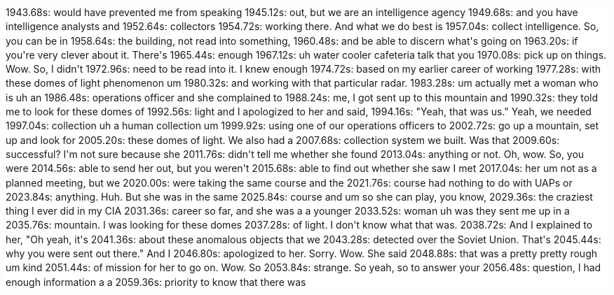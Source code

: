1943.68s: would have prevented me from speaking
1945.12s: out, but we are an intelligence agency
1949.68s: and you have intelligence analysts and
1952.64s: collectors
1954.72s: working there. And what we do best is
1957.04s: collect intelligence. So, you can be in
1958.64s: the building, not read into something,
1960.48s: and be able to discern what's going on
1963.20s: if you're very clever about it. There's
1965.44s: enough
1967.12s: uh water cooler cafeteria talk that you
1970.08s: pick up on things.
 Wow.
 So, I didn't
1972.96s: need to be read into it. I knew enough
1974.72s: based on my earlier career of working
1977.28s: with these domes of light phenomenon um
1980.32s: and working with that particular radar.
1983.28s: um actually met a woman who is uh an
1986.48s: operations officer and she complained to
1988.24s: me, I got sent up to this mountain and
1990.32s: they told me to look for these domes of
1992.56s: light and I apologized to her and said,
1994.16s: "Yeah, that was us." Yeah, we needed
1997.04s: collection uh a human collection um
1999.92s: using one of our operations officers to
2002.72s: go up a mountain, set up and look for
2005.20s: these domes of light. We also had a
2007.68s: collection system we built.
 Was that
2009.60s: successful? I'm not sure because she
2011.76s: didn't tell me whether she found
2013.04s: anything or not.
 Oh, wow. So, you were
2014.56s: able to send her out, but you weren't
2015.68s: able to find out whether she saw
 I met
2017.04s: her um not as a planned meeting, but we
2020.00s: were taking the same course and the
2021.76s: course had nothing to do with UAPs or
2023.84s: anything.
 Huh.
 But she was in the same
2025.84s: course and um so she can play, you know,
2029.36s: the craziest thing I ever did in my CIA
2031.36s: career so far, and she was a a younger
2033.52s: woman uh was they sent me up in a
2035.76s: mountain. I was looking for these domes
2037.28s: of light. I don't know what that was.
2038.72s: And I explained to her, "Oh yeah, it's
2041.36s: about these anomalous objects that we
2043.28s: detected over the Soviet Union. That's
2045.44s: why you were sent out there." And I
2046.80s: apologized to her. Sorry.
 Wow.
 She said
2048.88s: that was a pretty pretty rough um kind
2051.44s: of mission for her to go on.
 Wow. So
2053.84s: strange.
 So yeah, so to answer your
2056.48s: question, I had enough information
 a a
2059.36s: priority to know that there was